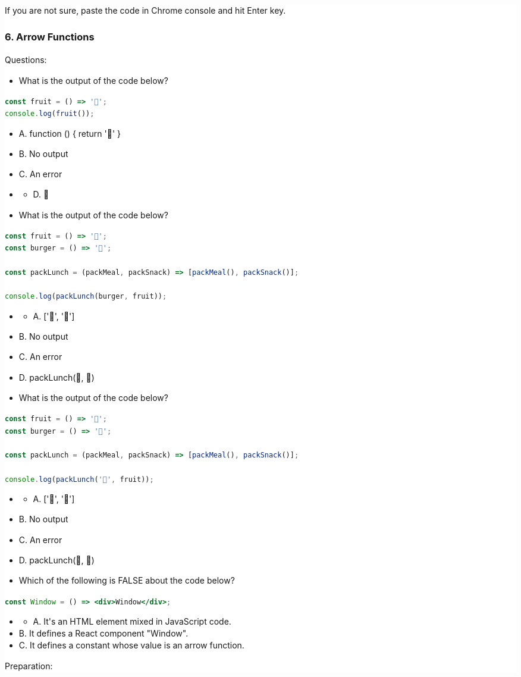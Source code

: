 If you are not sure, paste the code in Chrome console and hit Enter key.


### 6. Arrow Functions

Questions:
- What is the output of the code below?

```js
const fruit = () => '🍉';
console.log(fruit());
```
  - A. function () { return '🍉' }
  - B. No output
  - C. An error
  - - D. 🍉

- What is the output of the code below?

```js
const fruit = () => '🍉';
const burger = () => '🍔';

const packLunch = (packMeal, packSnack) => [packMeal(), packSnack()];

console.log(packLunch(burger, fruit));
```
  - - A. ['🍔', '🍉']
  - B. No output
  - C. An error
  - D. packLunch(🍔, 🍉)

- What is the output of the code below?

```js
const fruit = () => '🍉';
const burger = () => '🍔';

const packLunch = (packMeal, packSnack) => [packMeal(), packSnack()];

console.log(packLunch('🍔', fruit));
```
  - - A. ['🍔', '🍉']
  - B. No output
  - C. An error
  - D. packLunch(🍔, 🍉)  

- Which of the following is FALSE about the code below?

```jsx
const Window = () => <div>Window</div>;
```
  - - A. It's an HTML element mixed in JavaScript code.
  - B. It defines a React component "Window".
  - C. It defines a constant whose value is an arrow function.

Preparation:
